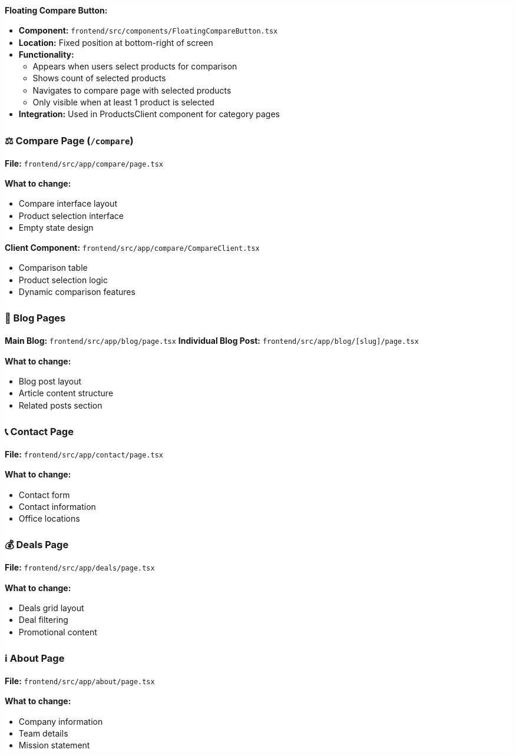 **Floating Compare Button:**
- **Component:** `frontend/src/components/FloatingCompareButton.tsx`
- **Location:** Fixed position at bottom-right of screen
- **Functionality:** 
  - Appears when users select products for comparison
  - Shows count of selected products
  - Navigates to compare page with selected products
  - Only visible when at least 1 product is selected
- **Integration:** Used in ProductsClient component for category pages

### ⚖️ Compare Page (`/compare`)
**File:** `frontend/src/app/compare/page.tsx`

**What to change:**
- Compare interface layout
- Product selection interface
- Empty state design

**Client Component:** `frontend/src/app/compare/CompareClient.tsx`
- Comparison table
- Product selection logic
- Dynamic comparison features

### 📝 Blog Pages
**Main Blog:** `frontend/src/app/blog/page.tsx`
**Individual Blog Post:** `frontend/src/app/blog/[slug]/page.tsx`

**What to change:**
- Blog post layout
- Article content structure
- Related posts section

### 📞 Contact Page
**File:** `frontend/src/app/contact/page.tsx`

**What to change:**
- Contact form
- Contact information
- Office locations

### 💰 Deals Page
**File:** `frontend/src/app/deals/page.tsx`

**What to change:**
- Deals grid layout
- Deal filtering
- Promotional content

### ℹ️ About Page
**File:** `frontend/src/app/about/page.tsx`

**What to change:**
- Company information
- Team details
- Mission statement
